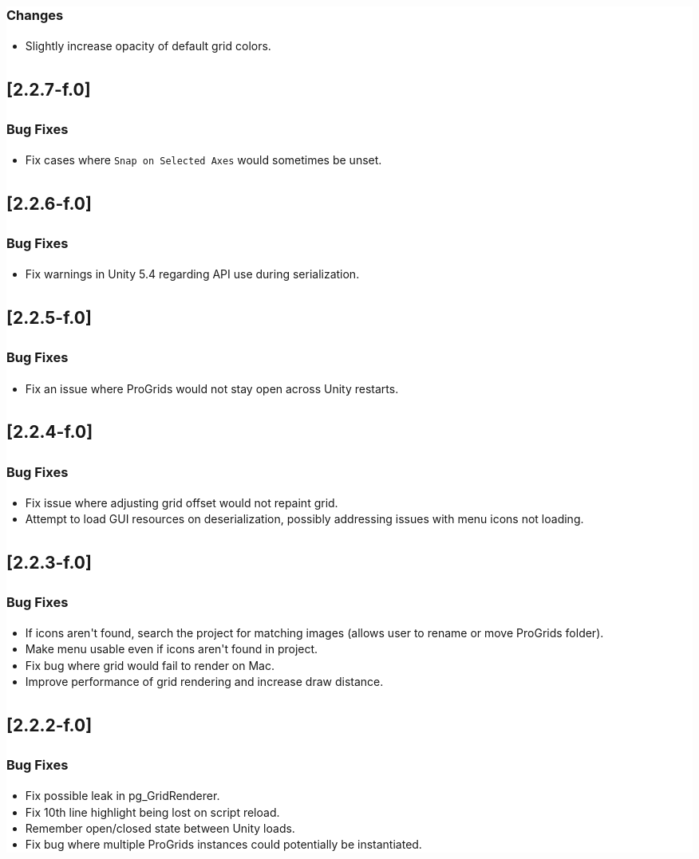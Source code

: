 ### Changes

- Slightly increase opacity of default grid colors.

## [2.2.7-f.0]

### Bug Fixes

- Fix cases where `Snap on Selected Axes` would sometimes be unset.

## [2.2.6-f.0]

### Bug Fixes

- Fix warnings in Unity 5.4 regarding API use during serialization.

## [2.2.5-f.0]

### Bug Fixes

- Fix an issue where ProGrids would not stay open across Unity restarts.

## [2.2.4-f.0]

### Bug Fixes

- Fix issue where adjusting grid offset would not repaint grid.
- Attempt to load GUI resources on deserialization, possibly addressing issues with menu icons not loading.

## [2.2.3-f.0]

### Bug Fixes

- If icons aren't found, search the project for matching images (allows user to rename or move ProGrids folder).
- Make menu usable even if icons aren't found in project.
- Fix bug where grid would fail to render on Mac.
- Improve performance of grid rendering and increase draw distance.

## [2.2.2-f.0]

### Bug Fixes

- Fix possible leak in pg_GridRenderer.
- Fix 10th line highlight being lost on script reload.
- Remember open/closed state between Unity loads.
- Fix bug where multiple ProGrids instances could potentially be instantiated.
